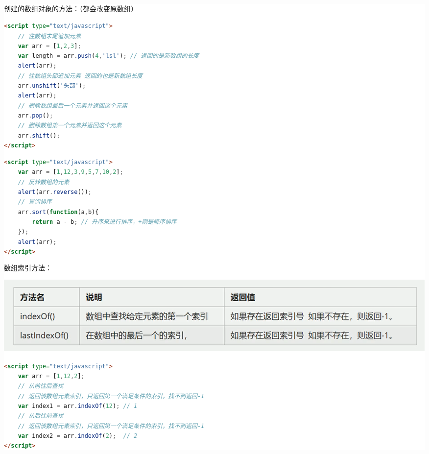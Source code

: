 创建的数组对象的方法：（都会改变原数组）

```html
<script type="text/javascript">
    // 往数组末尾追加元素
    var arr = [1,2,3];
    var length = arr.push(4,'lsl'); // 返回的是新数组的长度
    alert(arr); 
    // 往数组头部追加元素 返回的也是新数组长度
    arr.unshift('头部');
    alert(arr);
    // 删除数组最后一个元素并返回这个元素
    arr.pop();
    // 删除数组第一个元素并返回这个元素
    arr.shift();
</script>
```

```html
<script type="text/javascript">
    var arr = [1,12,3,9,5,7,10,2];
    // 反转数组的元素
    alert(arr.reverse());
    // 冒泡排序
    arr.sort(function(a,b){
        return a - b; // 升序来进行排序，+则是降序排序
    });
    alert(arr);        
</script>
```

数组索引方法：

![](img/index.png)

```html
<script type="text/javascript">
    var arr = [1,12,2];
    // 从前往后查找
    // 返回该数组元素索引，只返回第一个满足条件的索引，找不到返回-1
    var index1 = arr.indexOf(12); // 1 
    // 从后往前查找
    // 返回该数组元素索引，只返回第一个满足条件的索引，找不到返回-1        
    var index2 = arr.indexOf(2);  // 2   
</script>  
```
